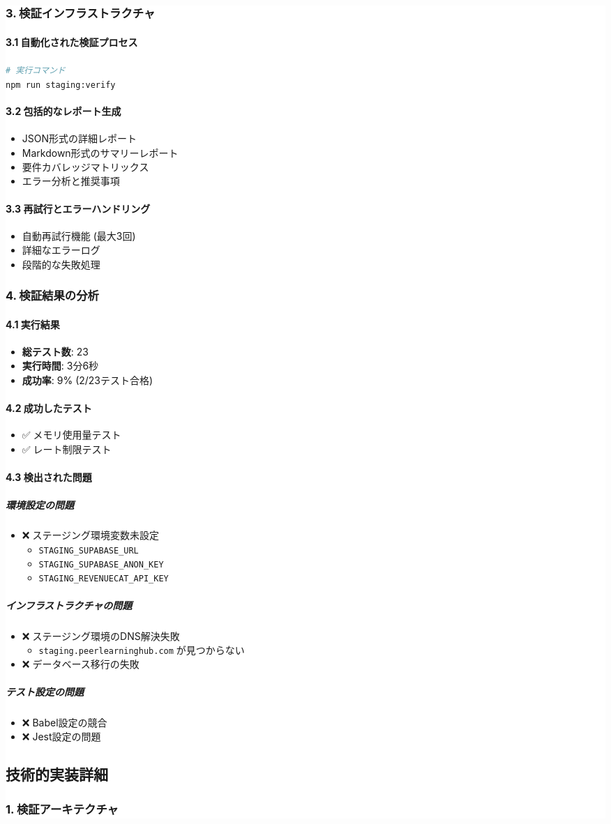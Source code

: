 ### 3. 検証インフラストラクチャ

#### 3.1 自動化された検証プロセス
```bash
# 実行コマンド
npm run staging:verify
```

#### 3.2 包括的なレポート生成
- JSON形式の詳細レポート
- Markdown形式のサマリーレポート
- 要件カバレッジマトリックス
- エラー分析と推奨事項

#### 3.3 再試行とエラーハンドリング
- 自動再試行機能 (最大3回)
- 詳細なエラーログ
- 段階的な失敗処理

### 4. 検証結果の分析

#### 4.1 実行結果
- **総テスト数**: 23
- **実行時間**: 3分6秒
- **成功率**: 9% (2/23テスト合格)

#### 4.2 成功したテスト
- ✅ メモリ使用量テスト
- ✅ レート制限テスト

#### 4.3 検出された問題

##### 環境設定の問題
- ❌ ステージング環境変数未設定
  - `STAGING_SUPABASE_URL`
  - `STAGING_SUPABASE_ANON_KEY`
  - `STAGING_REVENUECAT_API_KEY`

##### インフラストラクチャの問題
- ❌ ステージング環境のDNS解決失敗
  - `staging.peerlearninghub.com` が見つからない
- ❌ データベース移行の失敗

##### テスト設定の問題
- ❌ Babel設定の競合
- ❌ Jest設定の問題

## 技術的実装詳細

### 1. 検証アーキテクチャ
